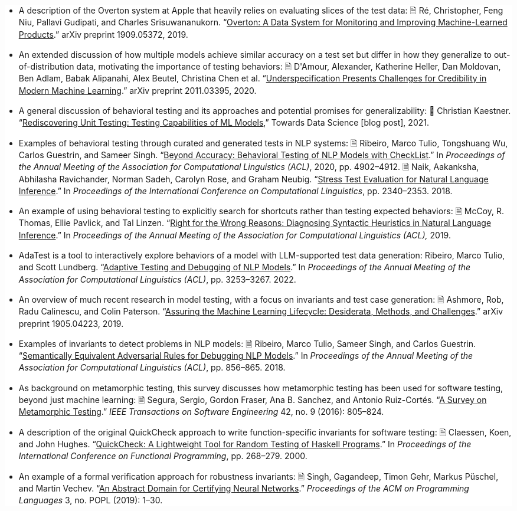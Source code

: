   * A description of the Overton system at Apple that heavily relies on evaluating slices of the test data: 🗎 Ré, Christopher, Feng Niu, Pallavi Gudipati, and Charles Srisuwananukorn. “[Overton: A Data System for Monitoring and Improving Machine-Learned Products](https://arxiv.org/abs/1909.05372).” arXiv preprint 1909.05372, 2019.

  * An extended discussion of how multiple models achieve similar accuracy on a test set but differ in how they generalize to out-of-distribution data, motivating the importance of testing behaviors: 🗎 D'Amour, Alexander, Katherine Heller, Dan Moldovan, Ben Adlam, Babak Alipanahi, Alex Beutel, Christina Chen et al. “[Underspecification Presents Challenges for Credibility in Modern Machine Learning](https://arxiv.org/abs/2011.03395).” arXiv preprint 2011.03395, 2020.

  * A general discussion of behavioral testing and its approaches and potential promises for generalizability: 📰 Christian Kaestner. “[Rediscovering Unit Testing: Testing Capabilities of ML Models](https://towardsdatascience.com/rediscovering-unit-testing-testing-capabilities-of-ml-models-b008c778ca81),” Towards Data Science [blog post], 2021.

  * Examples of behavioral testing through curated and generated tests in NLP systems: 🗎 Ribeiro, Marco Tulio, Tongshuang Wu, Carlos Guestrin, and Sameer Singh. “[Beyond Accuracy: Behavioral Testing of NLP Models with CheckList](https://homes.cs.washington.edu/~wtshuang/static/papers/2020-acl-checklist.pdf).” In *Proceedings of the Annual Meeting of the Association for Computational Linguistics (ACL)*, 2020, pp. 4902–4912. 🗎 Naik, Aakanksha, Abhilasha Ravichander, Norman Sadeh, Carolyn Rose, and Graham Neubig. “[Stress Test Evaluation for Natural Language Inference](https://www.aclweb.org/anthology/C18-1198.pdf).” In *Proceedings of the International Conference on Computational Linguistics*, pp. 2340–2353. 2018. 

  * An example of using behavioral testing to explicitly search for shortcuts rather than testing expected behaviors: 🗎 McCoy, R. Thomas, Ellie Pavlick, and Tal Linzen. “[Right for the Wrong Reasons: Diagnosing Syntactic Heuristics in Natural Language Inference](https://arxiv.org/pdf/1902.01007).” In *Proceedings of the Annual Meeting of the Association for Computational Linguistics (ACL),* 2019.

  * AdaTest is a tool to interactively explore behaviors of a model with LLM-supported test data generation: Ribeiro, Marco Tulio, and Scott Lundberg. “[Adaptive Testing and Debugging of NLP Models](https://aclanthology.org/2022.acl-long.230.pdf).” In *Proceedings of the Annual Meeting of the Association for Computational Linguistics (ACL)*, pp. 3253–3267. 2022.

  * An overview of much recent research in model testing, with a focus on invariants and test case generation: 🗎 Ashmore, Rob, Radu Calinescu, and Colin Paterson. “[Assuring the Machine Learning Lifecycle: Desiderata, Methods, and Challenges](https://arxiv.org/abs/1905.04223).” arXiv preprint 1905.04223, 2019.

  * Examples of invariants to detect problems in NLP models: 🗎 Ribeiro, Marco Tulio, Sameer Singh, and Carlos Guestrin. “[Semantically Equivalent Adversarial Rules for Debugging NLP Models](https://www.aclweb.org/anthology/P18-1079.pdf).” In *Proceedings of the Annual Meeting of the Association for Computational Linguistics (ACL)*, pp. 856–865. 2018.

  * As background on metamorphic testing, this survey discusses how metamorphic testing has been used for software testing, beyond just machine learning: 🗎 Segura, Sergio, Gordon Fraser, Ana B. Sanchez, and Antonio Ruiz-Cortés. “[A Survey on Metamorphic Testing](https://core.ac.uk/download/pdf/74235918.pdf).” *IEEE Transactions on Software Engineering* 42, no. 9 (2016): 805–824.

  * A description of the original QuickCheck approach to write function-specific invariants for software testing: 🗎 Claessen, Koen, and John Hughes. “[QuickCheck: A Lightweight Tool for Random Testing of Haskell Programs](https://dl.acm.org/doi/abs/10.1145/351240.351266).” In *Proceedings of the International Conference on Functional Programming*, pp. 268–279. 2000.

  * An example of a formal verification approach for robustness invariants: 🗎 Singh, Gagandeep, Timon Gehr, Markus Püschel, and Martin Vechev. “[An Abstract Domain for Certifying Neural Networks](https://dl.acm.org/doi/pdf/10.1145/3290354).” *Proceedings of the ACM on Programming Languages* 3, no. POPL (2019): 1–30.
